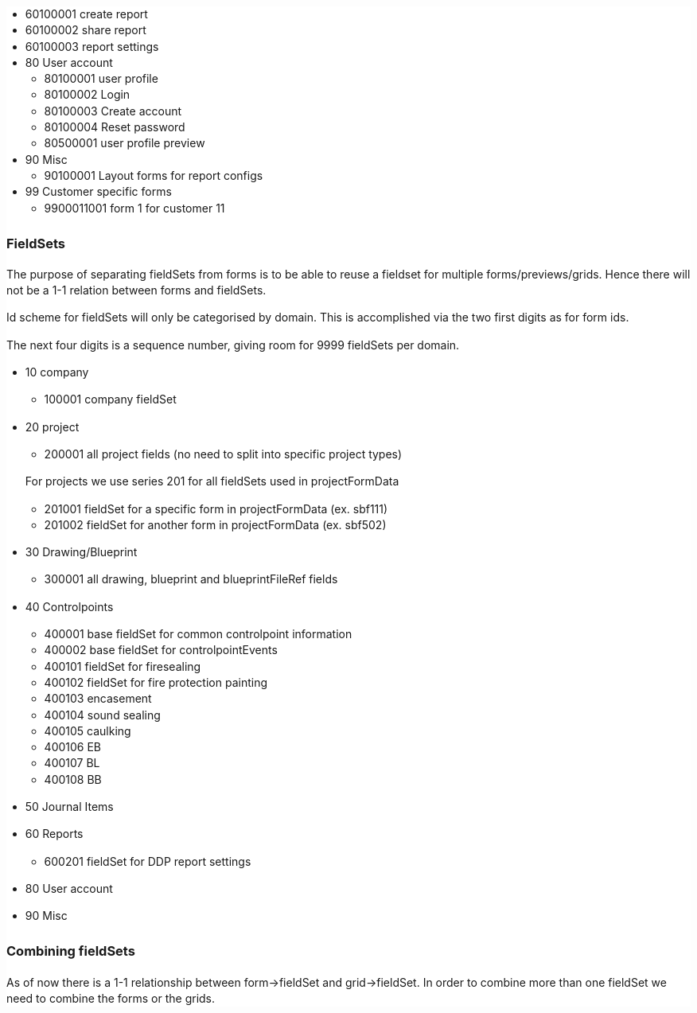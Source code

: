   * 60100001 create report
  * 60100002 share report
  * 60100003 report settings
* 80 User account
  * 80100001 user profile
  * 80100002 Login
  * 80100003 Create account
  * 80100004 Reset password
  * 80500001 user profile preview
* 90 Misc
  * 90100001 Layout forms for report configs
* 99 Customer specific forms
  * 9900011001 form 1 for customer 11

### FieldSets
The purpose of separating fieldSets from forms is to be able to reuse a fieldset for multiple forms/previews/grids. Hence there will not be a 1-1 relation between forms and fieldSets.

Id scheme for fieldSets will only be categorised by domain. This is accomplished via the two first digits as for form ids.

The next four digits is a sequence number, giving room for 9999 fieldSets per domain.

* 10 company
  * 100001 company fieldSet
* 20 project
  * 200001 all project fields (no need to split into specific project types)

  For projects we use series 201 for all fieldSets used in projectFormData
  * 201001 fieldSet for a specific form in projectFormData (ex. sbf111)
  * 201002 fieldSet for another form in projectFormData (ex. sbf502)
* 30 Drawing/Blueprint
  * 300001 all drawing, blueprint and blueprintFileRef fields
* 40 Controlpoints
  * 400001 base fieldSet for common controlpoint information
  * 400002 base fieldSet for controlpointEvents
  * 400101 fieldSet for firesealing
  * 400102 fieldSet for fire protection painting
  * 400103 encasement
  * 400104 sound sealing 
  * 400105 caulking
  * 400106 EB
  * 400107 BL
  * 400108 BB
* 50 Journal Items
* 60 Reports
  * 600201 fieldSet for DDP report settings
* 80 User account
* 90 Misc

### Combining fieldSets
As of now there is a 1-1 relationship between form->fieldSet and grid->fieldSet. In order to combine more than one fieldSet we need to combine the forms or the grids. 
